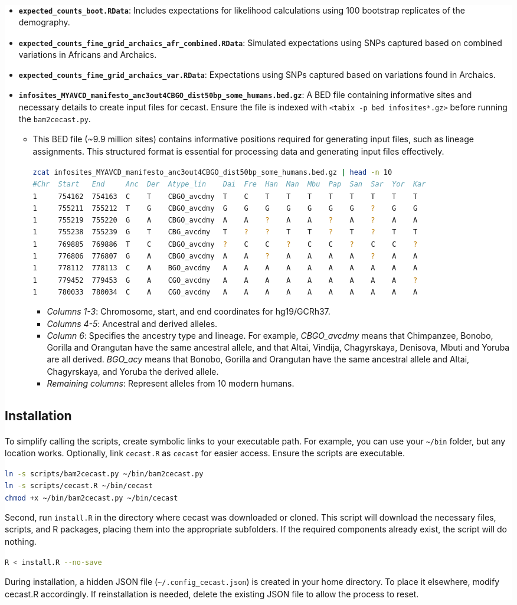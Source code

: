 - **`expected_counts_boot.RData`**: Includes expectations for likelihood calculations using 100 bootstrap replicates of the demography.

- **`expected_counts_fine_grid_archaics_afr_combined.RData`**: Simulated expectations using SNPs captured based on combined variations in Africans and Archaics.

- **`expected_counts_fine_grid_archaics_var.RData`**: Expectations using SNPs captured based on variations found in Archaics.

- **`infosites_MYAVCD_manifesto_anc3out4CBGO_dist50bp_some_humans.bed.gz`**: A BED file containing informative sites and necessary details to create input files for cecast. Ensure the file is indexed with `<tabix -p bed infosites*.gz>` before running the `bam2cecast.py`.
   - This BED file (~9.9 million sites) contains informative positions required for generating input files, such as lineage assignments. This structured format is essential for processing data and generating input files effectively.
      ```bash
      zcat infosites_MYAVCD_manifesto_anc3out4CBGO_dist50bp_some_humans.bed.gz | head -n 10
      #Chr  Start   End     Anc  Der  Atype_lin    Dai  Fre  Han  Man  Mbu  Pap  San  Sar  Yor  Kar
      1     754162  754163  C    T    CBGO_avcdmy  T    C    T    T    T    T    T    T    T    T
      1     755211  755212  T    G    CBGO_avcdmy  G    G    G    G    G    G    G    ?    G    G
      1     755219  755220  G    A    CBGO_avcdmy  A    A    ?    A    A    ?    A    ?    A    A
      1     755238  755239  G    T    CBG_avcdmy   T    ?    ?    T    T    ?    T    ?    T    T
      1     769885  769886  T    C    CBGO_avcdmy  ?    C    C    ?    C    C    ?    C    C    ?
      1     776806  776807  G    A    CBGO_avcdmy  A    A    ?    A    A    A    A    ?    A    A
      1     778112  778113  C    A    BGO_avcdmy   A    A    A    A    A    A    A    A    A    A
      1     779452  779453  G    A    CGO_avcdmy   A    A    A    A    A    A    A    A    A    ?
      1     780033  780034  C    A    CGO_avcdmy   A    A    A    A    A    A    A    A    A    A
      ```
      - *Columns 1-3*: Chromosome, start, and end coordinates for hg19/GCRh37.
      - *Columns 4-5*: Ancestral and derived alleles.
      - *Column 6*: Specifies the ancestry type and lineage. For example, *CBGO_avcdmy* means that Chimpanzee, Bonobo, Gorilla and Orangutan have the same ancestral allele, and that Altai, Vindija, Chagyrskaya, Denisova, Mbuti and Yoruba are all derived. *BGO_acy* means that Bonobo, Gorilla and Orangutan have the same ancestral allele and Altai, Chagyrskaya, and Yoruba the derived allele. 
      - *Remaining columns*: Represent alleles from 10 modern humans.   


## Installation
To simplify calling the scripts, create symbolic links to your executable path. For example, you can use your `~/bin` folder, but any location works. Optionally, link `cecast.R` as `cecast` for easier access. Ensure the scripts are executable.
```bash
ln -s scripts/bam2cecast.py ~/bin/bam2cecast.py
ln -s scripts/cecast.R ~/bin/cecast
chmod +x ~/bin/bam2cecast.py ~/bin/cecast
```

Second, run `install.R` in the directory where cecast was downloaded or cloned. This script will download the necessary files, scripts, and R packages, placing them into the appropriate subfolders. If the required components already exist, the script will do nothing.
```bash
R < install.R --no-save  
```
During installation, a hidden JSON file (`~/.config_cecast.json`) is created in your home directory. To place it elsewhere, modify cecast.R accordingly. If reinstallation is needed, delete the existing JSON file to allow the process to reset.
